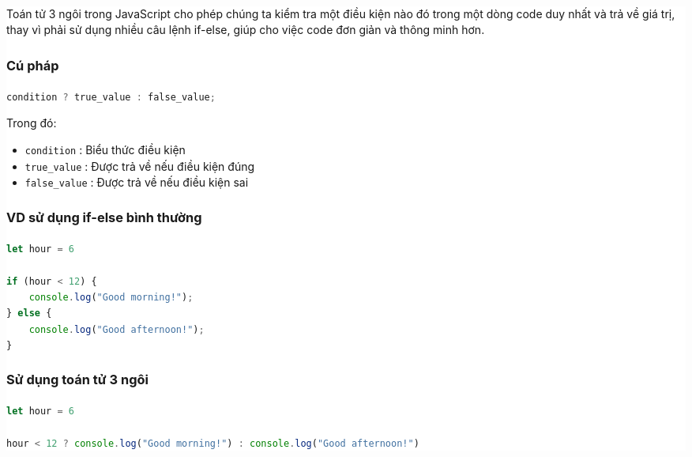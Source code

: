 Toán tử 3 ngôi trong JavaScript cho phép chúng ta kiểm tra một điều kiện nào đó trong một dòng code duy nhất và trả về giá trị, thay vì phải sử dụng nhiều câu lệnh if-else, giúp cho việc code đơn giản và thông minh hơn.

### Cú pháp
```js
condition ? true_value : false_value;
```
Trong đó:
 - `condition` : Biểu thức điều kiện
- `true_value` : Được trả về nếu điều kiện đúng
- `false_value` : Được trả về nếu điều kiện sai

### VD sử dụng if-else bình thường
```js
let hour = 6

if (hour < 12) {
    console.log("Good morning!");
} else {
    console.log("Good afternoon!");
}
```

### Sử dụng toán tử 3 ngôi
```js
let hour = 6

hour < 12 ? console.log("Good morning!") : console.log("Good afternoon!")
```










